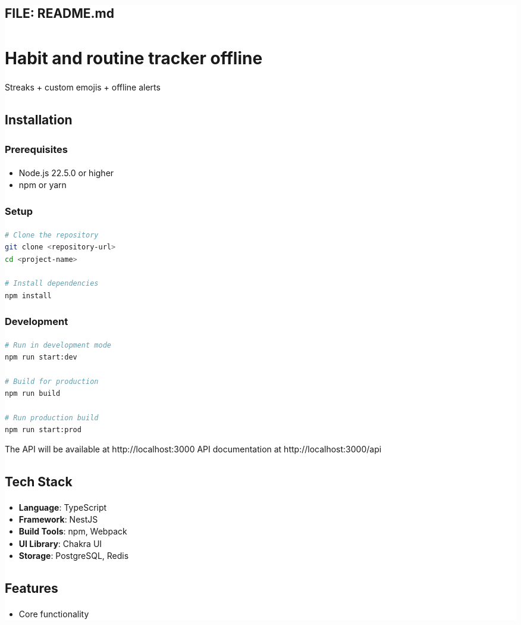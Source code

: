 ## FILE: README.md

# Habit and routine tracker offline

Streaks + custom emojis + offline alerts

## Installation

### Prerequisites
- Node.js 22.5.0 or higher
- npm or yarn

### Setup
```bash
# Clone the repository
git clone <repository-url>
cd <project-name>

# Install dependencies
npm install
```

### Development
```bash
# Run in development mode
npm run start:dev

# Build for production
npm run build

# Run production build
npm run start:prod
```

The API will be available at http://localhost:3000
API documentation at http://localhost:3000/api

## Tech Stack

- **Language**: TypeScript
- **Framework**: NestJS
- **Build Tools**: npm, Webpack
- **UI Library**: Chakra UI
- **Storage**: PostgreSQL, Redis

## Features

- Core functionality

